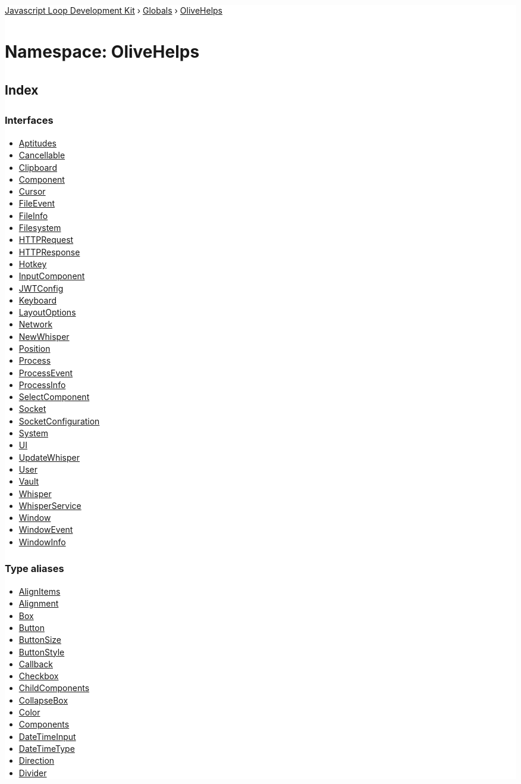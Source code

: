 [Javascript Loop Development Kit](../README.md) › [Globals](../globals.md) › [OliveHelps](olivehelps.md)

# Namespace: OliveHelps

## Index

### Interfaces

* [Aptitudes](../interfaces/olivehelps.aptitudes.md)
* [Cancellable](../interfaces/olivehelps.cancellable.md)
* [Clipboard](../interfaces/olivehelps.clipboard.md)
* [Component](../interfaces/olivehelps.component.md)
* [Cursor](../interfaces/olivehelps.cursor.md)
* [FileEvent](../interfaces/olivehelps.fileevent.md)
* [FileInfo](../interfaces/olivehelps.fileinfo.md)
* [Filesystem](../interfaces/olivehelps.filesystem.md)
* [HTTPRequest](../interfaces/olivehelps.httprequest.md)
* [HTTPResponse](../interfaces/olivehelps.httpresponse.md)
* [Hotkey](../interfaces/olivehelps.hotkey.md)
* [InputComponent](../interfaces/olivehelps.inputcomponent.md)
* [JWTConfig](../interfaces/olivehelps.jwtconfig.md)
* [Keyboard](../interfaces/olivehelps.keyboard.md)
* [LayoutOptions](../interfaces/olivehelps.layoutoptions.md)
* [Network](../interfaces/olivehelps.network.md)
* [NewWhisper](../interfaces/olivehelps.newwhisper.md)
* [Position](../interfaces/olivehelps.position.md)
* [Process](../interfaces/olivehelps.process.md)
* [ProcessEvent](../interfaces/olivehelps.processevent.md)
* [ProcessInfo](../interfaces/olivehelps.processinfo.md)
* [SelectComponent](../interfaces/olivehelps.selectcomponent.md)
* [Socket](../interfaces/olivehelps.socket.md)
* [SocketConfiguration](../interfaces/olivehelps.socketconfiguration.md)
* [System](../interfaces/olivehelps.system.md)
* [UI](../interfaces/olivehelps.ui.md)
* [UpdateWhisper](../interfaces/olivehelps.updatewhisper.md)
* [User](../interfaces/olivehelps.user.md)
* [Vault](../interfaces/olivehelps.vault.md)
* [Whisper](../interfaces/olivehelps.whisper.md)
* [WhisperService](../interfaces/olivehelps.whisperservice.md)
* [Window](../interfaces/olivehelps.window.md)
* [WindowEvent](../interfaces/olivehelps.windowevent.md)
* [WindowInfo](../interfaces/olivehelps.windowinfo.md)

### Type aliases

* [AlignItems](olivehelps.md#alignitems)
* [Alignment](olivehelps.md#alignment)
* [Box](olivehelps.md#box)
* [Button](olivehelps.md#button)
* [ButtonSize](olivehelps.md#buttonsize)
* [ButtonStyle](olivehelps.md#buttonstyle)
* [Callback](olivehelps.md#callback)
* [Checkbox](olivehelps.md#checkbox)
* [ChildComponents](olivehelps.md#childcomponents)
* [CollapseBox](olivehelps.md#collapsebox)
* [Color](olivehelps.md#color)
* [Components](olivehelps.md#components)
* [DateTimeInput](olivehelps.md#datetimeinput)
* [DateTimeType](olivehelps.md#datetimetype)
* [Direction](olivehelps.md#direction)
* [Divider](olivehelps.md#divider)